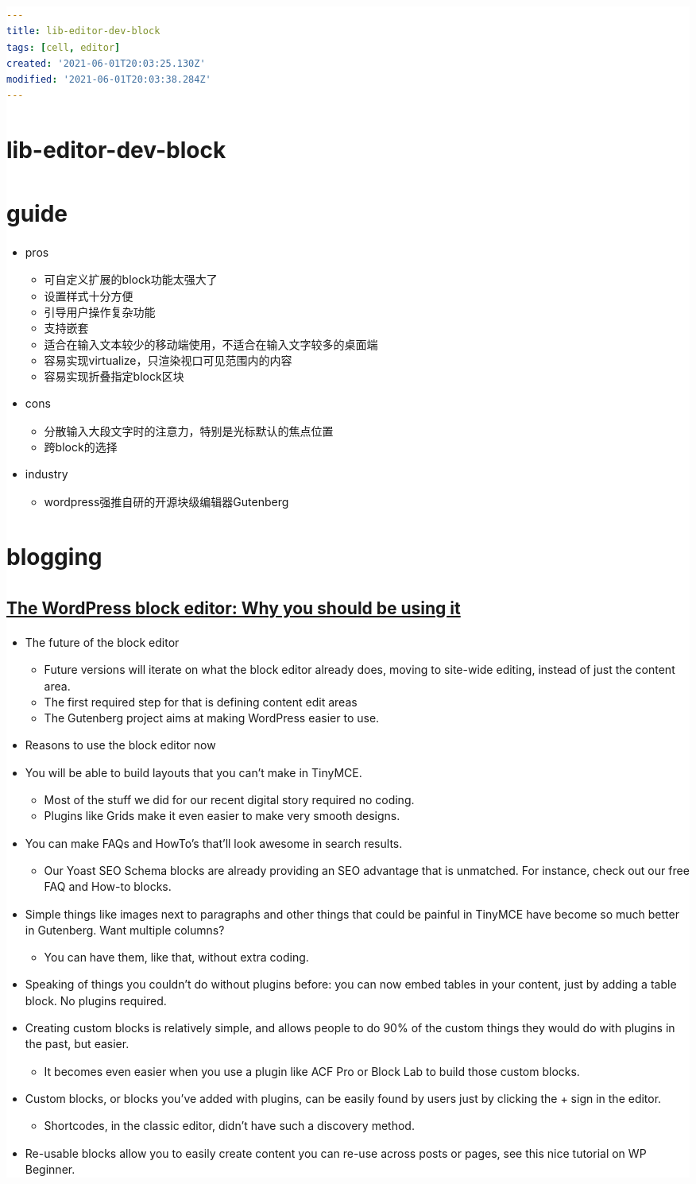 ```yaml
---
title: lib-editor-dev-block
tags: [cell, editor]
created: '2021-06-01T20:03:25.130Z'
modified: '2021-06-01T20:03:38.284Z'
---
```


# lib-editor-dev-block

# guide
- pros
  - 可自定义扩展的block功能太强大了
  - 设置样式十分方便
  - 引导用户操作复杂功能
  - 支持嵌套
  - 适合在输入文本较少的移动端使用，不适合在输入文字较多的桌面端
  - 容易实现virtualize，只渲染视口可见范围内的内容
  - 容易实现折叠指定block区块

- cons
  - 分散输入大段文字时的注意力，特别是光标默认的焦点位置
  - 跨block的选择

- industry
  - wordpress强推自研的开源块级编辑器Gutenberg
# blogging

## [The WordPress block editor: Why you should be using it](https://yoast.com/the-block-editor-gutenberg-why-you-should-be-using-it/)

- The future of the block editor
  - Future versions will iterate on what the block editor already does, moving to site-wide editing, instead of just the content area. 
  - The first required step for that is defining content edit areas
  - The Gutenberg project aims at making WordPress easier to use. 

- Reasons to use the block editor now
- You will be able to build layouts that you can’t make in TinyMCE. 
  - Most of the stuff we did for our recent digital story required no coding. 
  - Plugins like Grids make it even easier to make very smooth designs.
- You can make FAQs and HowTo’s that’ll look awesome in search results. 
  - Our Yoast SEO Schema blocks are already providing an SEO advantage that is unmatched. For instance, check out our free FAQ and How-to blocks.
- Simple things like images next to paragraphs and other things that could be painful in TinyMCE have become so much better in Gutenberg. Want multiple columns? 
  - You can have them, like that, without extra coding.
- Speaking of things you couldn’t do without plugins before: you can now embed tables in your content, just by adding a table block. No plugins required.
- Creating custom blocks is relatively simple, and allows people to do 90% of the custom things they would do with plugins in the past, but easier. 
  - It becomes even easier when you use a plugin like ACF Pro or Block Lab to build those custom blocks.
- Custom blocks, or blocks you’ve added with plugins, can be easily found by users just by clicking the + sign in the editor. 
  - Shortcodes, in the classic editor, didn’t have such a discovery method.
- Re-usable blocks allow you to easily create content you can re-use across posts or pages, see this nice tutorial on WP Beginner.